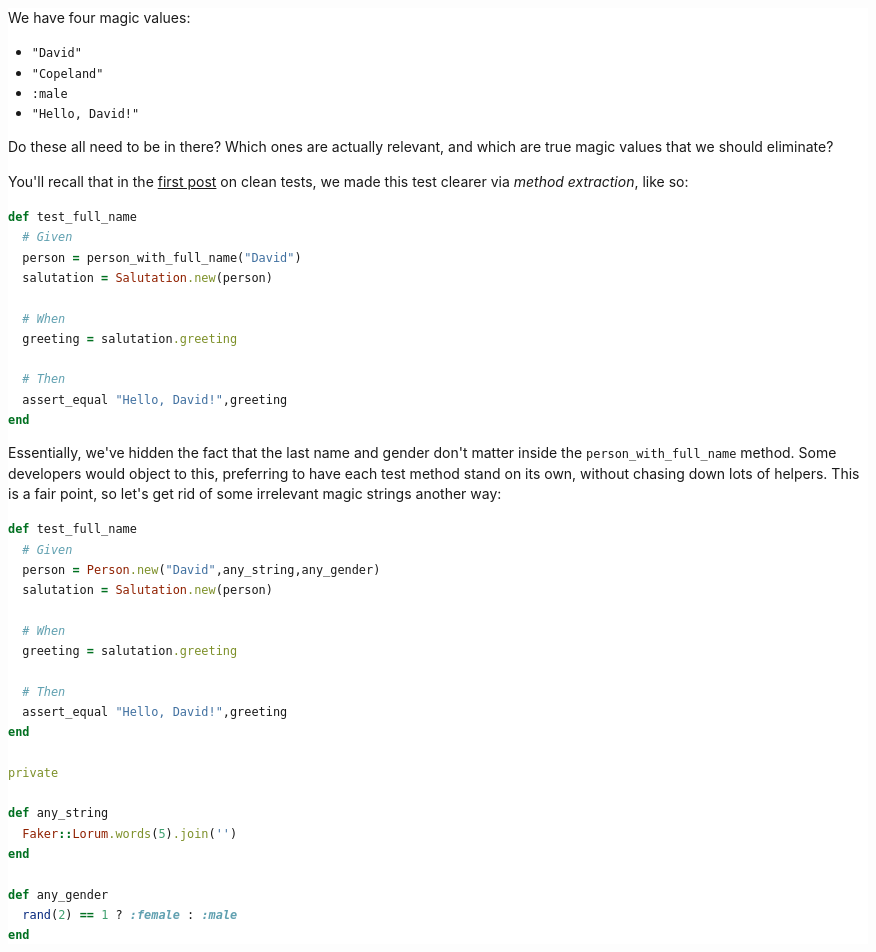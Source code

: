 We have four magic values:

* `"David"`
* `"Copeland"`
* `:male`
* `"Hello, David!"`

Do these all need to be in there?  Which ones are actually relevant, and which are true magic values that we should eliminate?

You'll recall that in the [first post][cleantest1] on clean tests, we made this test clearer via *method extraction*, like so:

```ruby Clear test with methods
def test_full_name
  # Given
  person = person_with_full_name("David")
  salutation = Salutation.new(person)

  # When
  greeting = salutation.greeting

  # Then
  assert_equal "Hello, David!",greeting
end
```

Essentially, we've hidden the fact that the last name and gender don't matter inside the `person_with_full_name` method.  Some developers would object to this, preferring to have each test method stand on its own, without chasing down lots of helpers.  This is a fair point, so let's get rid of some irrelevant magic strings another way:

```ruby Clear test with no helpers or magic values
def test_full_name
  # Given
  person = Person.new("David",any_string,any_gender)
  salutation = Salutation.new(person)

  # When
  greeting = salutation.greeting

  # Then
  assert_equal "Hello, David!",greeting
end

private 

def any_string
  Faker::Lorum.words(5).join('')
end

def any_gender
  rand(2) == 1 ? :female : :male
end
```


[cleantest1]: http://www.naildrivin5.com/blog/2012/01/08/make-tests-clean-and-clear-without-duplication.html
[cleantest2]: http://www.naildrivin5.com/blog/2012/01/16/more-clean-tests-handling-mocks.html
[magicvalues]: http://en.wikipedia.org/wiki/Magic_number_(programming)
[cleantest]: https://github.com/davetron5000/clean_test
[methodone-tests]: https://github.com/davetron5000/methadone/blob/master/test/test_sh.rb
[faker]: http://faker.rubyforge.org/
[rspec]: http://rspec.info/